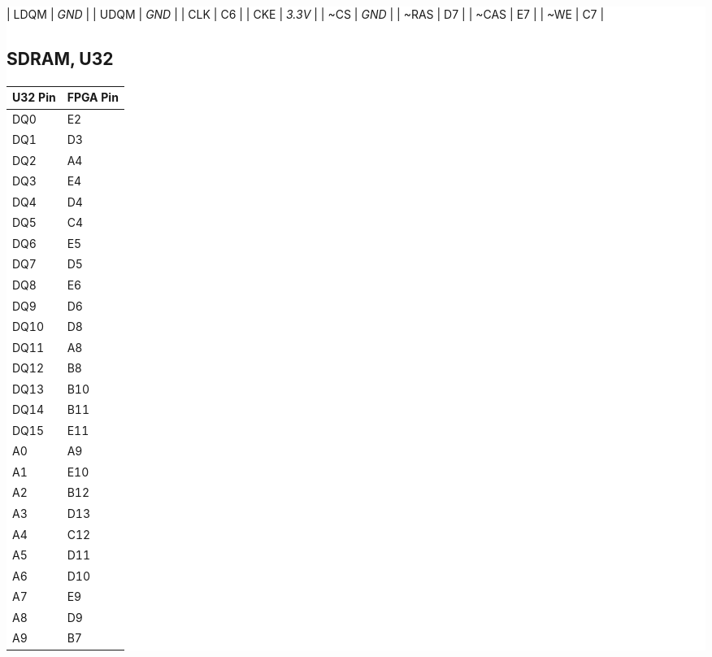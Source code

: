 | LDQM    | *GND*    |
| UDQM    | *GND*    |
| CLK     | C6       |
| CKE     | *3.3V*   |
| ~CS     | *GND*    |
| ~RAS    | D7       |
| ~CAS    | E7       |
| ~WE     | C7       |

SDRAM, U32
----------

| U32 Pin | FPGA Pin |
|---------|----------|
| DQ0     | E2       |
| DQ1     | D3       |
| DQ2     | A4       |
| DQ3     | E4       |
| DQ4     | D4       |
| DQ5     | C4       |
| DQ6     | E5       |
| DQ7     | D5       |
| DQ8     | E6       |
| DQ9     | D6       |
| DQ10    | D8       |
| DQ11    | A8       |
| DQ12    | B8       |
| DQ13    | B10      |
| DQ14    | B11      |
| DQ15    | E11      |
| A0      | A9       |
| A1      | E10      |
| A2      | B12      |
| A3      | D13      |
| A4      | C12      |
| A5      | D11      |
| A6      | D10      |
| A7      | E9       |
| A8      | D9       |
| A9      | B7       |